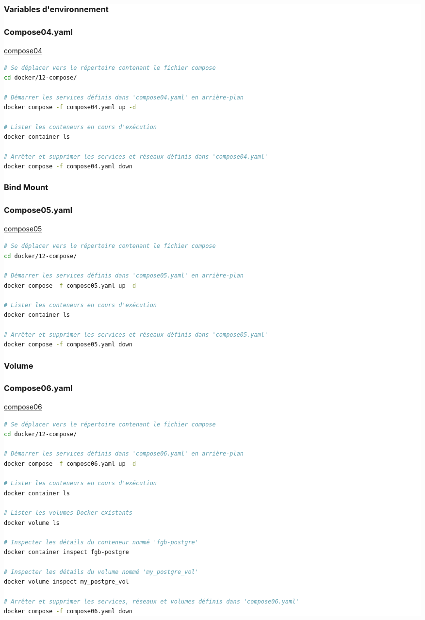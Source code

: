 ```bash
```

### Variables d'environnement
### Compose04.yaml
[compose04](12-compose/compose04.yaml)
```bash
# Se déplacer vers le répertoire contenant le fichier compose
cd docker/12-compose/

# Démarrer les services définis dans 'compose04.yaml' en arrière-plan
docker compose -f compose04.yaml up -d

# Lister les conteneurs en cours d'exécution
docker container ls

# Arrêter et supprimer les services et réseaux définis dans 'compose04.yaml'
docker compose -f compose04.yaml down
```
### Bind Mount
### Compose05.yaml
[compose05](12-compose/compose05.yaml)
```bash
# Se déplacer vers le répertoire contenant le fichier compose
cd docker/12-compose/

# Démarrer les services définis dans 'compose05.yaml' en arrière-plan
docker compose -f compose05.yaml up -d

# Lister les conteneurs en cours d'exécution
docker container ls

# Arrêter et supprimer les services et réseaux définis dans 'compose05.yaml'
docker compose -f compose05.yaml down
```

### Volume
### Compose06.yaml
[compose06](12-compose/compose06.yaml)
```bash
# Se déplacer vers le répertoire contenant le fichier compose
cd docker/12-compose/

# Démarrer les services définis dans 'compose06.yaml' en arrière-plan
docker compose -f compose06.yaml up -d

# Lister les conteneurs en cours d'exécution
docker container ls

# Lister les volumes Docker existants
docker volume ls

# Inspecter les détails du conteneur nommé 'fgb-postgre'
docker container inspect fgb-postgre

# Inspecter les détails du volume nommé 'my_postgre_vol'
docker volume inspect my_postgre_vol

# Arrêter et supprimer les services, réseaux et volumes définis dans 'compose06.yaml'
docker compose -f compose06.yaml down
```
